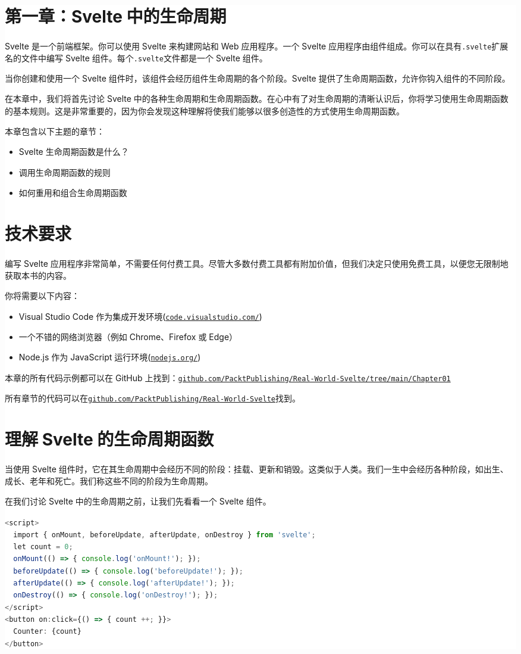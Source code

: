 

# 第一章：Svelte 中的生命周期

Svelte 是一个前端框架。你可以使用 Svelte 来构建网站和 Web 应用程序。一个 Svelte 应用程序由组件组成。你可以在具有`.svelte`扩展名的文件中编写 Svelte 组件。每个`.svelte`文件都是一个 Svelte 组件。

当你创建和使用一个 Svelte 组件时，该组件会经历组件生命周期的各个阶段。Svelte 提供了生命周期函数，允许你钩入组件的不同阶段。

在本章中，我们将首先讨论 Svelte 中的各种生命周期和生命周期函数。在心中有了对生命周期的清晰认识后，你将学习使用生命周期函数的基本规则。这是非常重要的，因为你会发现这种理解将使我们能够以很多创造性的方式使用生命周期函数。

本章包含以下主题的章节：

+   Svelte 生命周期函数是什么？

+   调用生命周期函数的规则

+   如何重用和组合生命周期函数

# 技术要求

编写 Svelte 应用程序非常简单，不需要任何付费工具。尽管大多数付费工具都有附加价值，但我们决定只使用免费工具，以便您无限制地获取本书的内容。

你将需要以下内容：

+   Visual Studio Code 作为集成开发环境([`code.visualstudio.com/`](https://code.visualstudio.com/))

+   一个不错的网络浏览器（例如 Chrome、Firefox 或 Edge）

+   Node.js 作为 JavaScript 运行环境([`nodejs.org/`](https://nodejs.org/))

本章的所有代码示例都可以在 GitHub 上找到：[`github.com/PacktPublishing/Real-World-Svelte/tree/main/Chapter01`](https://github.com/PacktPublishing/Real-World-Svelte/tree/main/Chapter01)

所有章节的代码可以在[`github.com/PacktPublishing/Real-World-Svelte`](https://github.com/PacktPublishing/Real-World-Svelte)找到。

# 理解 Svelte 的生命周期函数

当使用 Svelte 组件时，它在其生命周期中会经历不同的阶段：挂载、更新和销毁。这类似于人类。我们一生中会经历各种阶段，如出生、成长、老年和死亡。我们称这些不同的阶段为生命周期。

在我们讨论 Svelte 中的生命周期之前，让我们先看看一个 Svelte 组件。

```js
<script>
  import { onMount, beforeUpdate, afterUpdate, onDestroy } from 'svelte';
  let count = 0;
  onMount(() => { console.log('onMount!'); });
  beforeUpdate(() => { console.log('beforeUpdate!'); });
  afterUpdate(() => { console.log('afterUpdate!'); });
  onDestroy(() => { console.log('onDestroy!'); });
</script>
<button on:click={() => { count ++; }}>
  Counter: {count}
</button>
```
